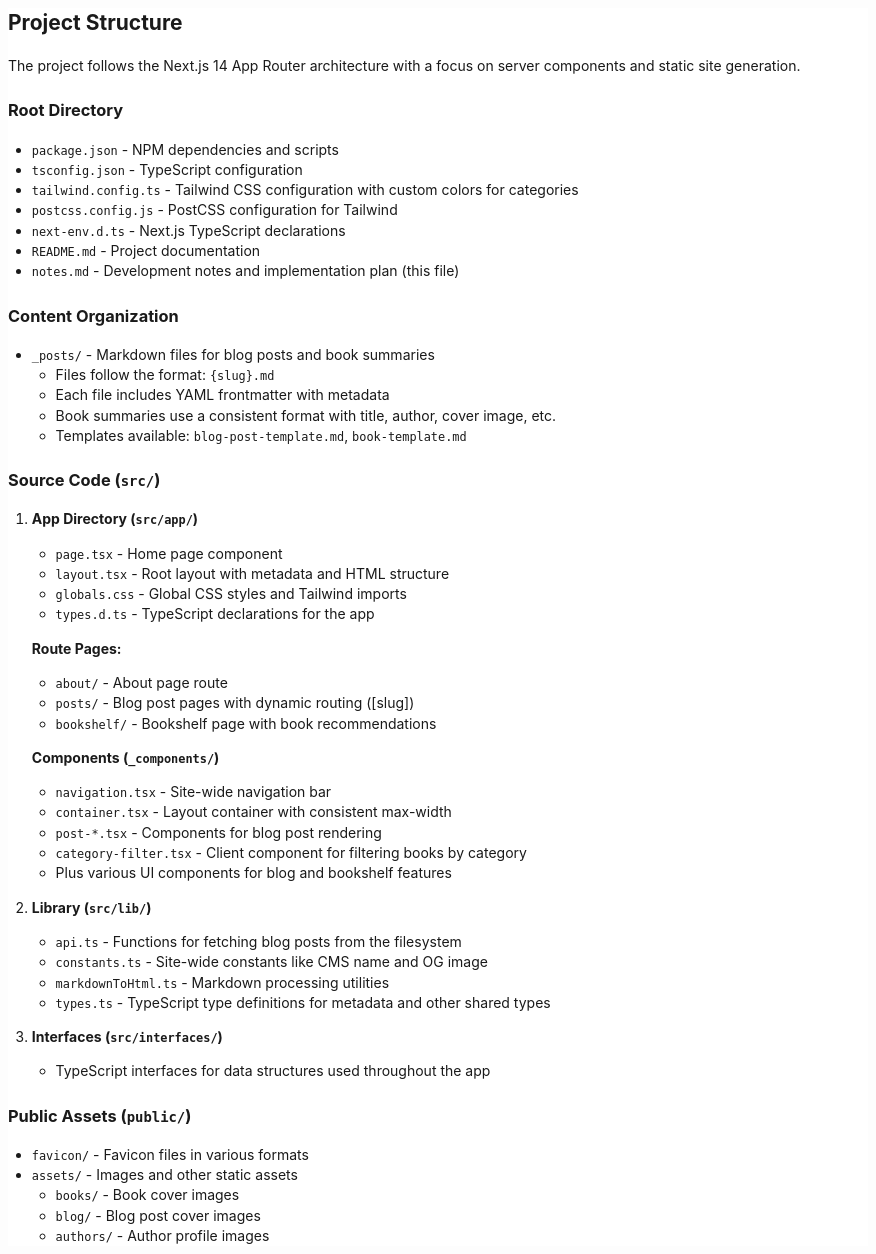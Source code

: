 ## Project Structure

The project follows the Next.js 14 App Router architecture with a focus on server components and static site generation.

### Root Directory
- `package.json` - NPM dependencies and scripts
- `tsconfig.json` - TypeScript configuration
- `tailwind.config.ts` - Tailwind CSS configuration with custom colors for categories
- `postcss.config.js` - PostCSS configuration for Tailwind
- `next-env.d.ts` - Next.js TypeScript declarations
- `README.md` - Project documentation
- `notes.md` - Development notes and implementation plan (this file)

### Content Organization
- `_posts/` - Markdown files for blog posts and book summaries
  - Files follow the format: `{slug}.md`
  - Each file includes YAML frontmatter with metadata
  - Book summaries use a consistent format with title, author, cover image, etc.
  - Templates available: `blog-post-template.md`, `book-template.md`

### Source Code (`src/`)
1. **App Directory (`src/app/`)**
   - `page.tsx` - Home page component
   - `layout.tsx` - Root layout with metadata and HTML structure
   - `globals.css` - Global CSS styles and Tailwind imports
   - `types.d.ts` - TypeScript declarations for the app

   **Route Pages:**
   - `about/` - About page route
   - `posts/` - Blog post pages with dynamic routing ([slug])
   - `bookshelf/` - Bookshelf page with book recommendations

   **Components (`_components/`)**
   - `navigation.tsx` - Site-wide navigation bar
   - `container.tsx` - Layout container with consistent max-width
   - `post-*.tsx` - Components for blog post rendering
   - `category-filter.tsx` - Client component for filtering books by category
   - Plus various UI components for blog and bookshelf features

2. **Library (`src/lib/`)**
   - `api.ts` - Functions for fetching blog posts from the filesystem
   - `constants.ts` - Site-wide constants like CMS name and OG image
   - `markdownToHtml.ts` - Markdown processing utilities
   - `types.ts` - TypeScript type definitions for metadata and other shared types

3. **Interfaces (`src/interfaces/`)**
   - TypeScript interfaces for data structures used throughout the app

### Public Assets (`public/`)
- `favicon/` - Favicon files in various formats
- `assets/` - Images and other static assets
  - `books/` - Book cover images
  - `blog/` - Blog post cover images
  - `authors/` - Author profile images
